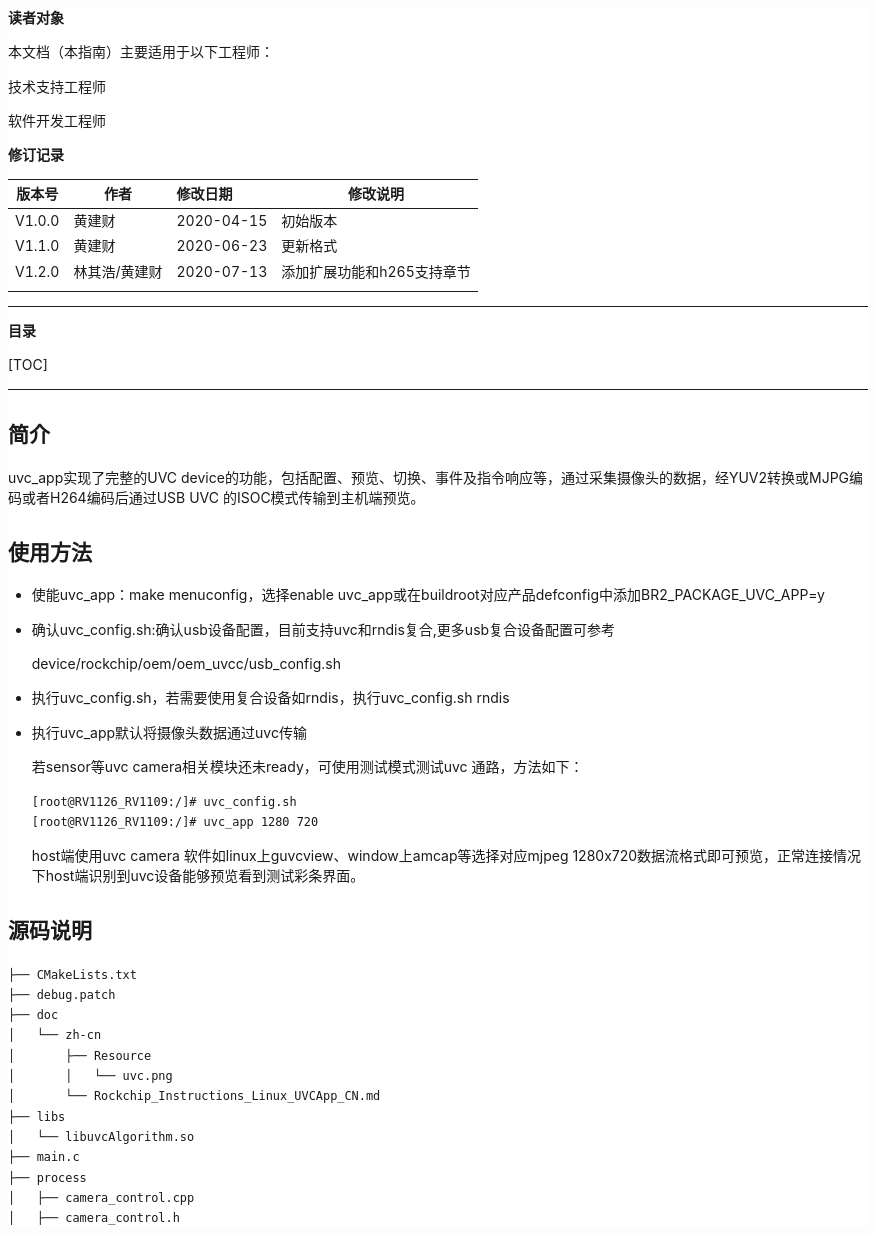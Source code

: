 **读者对象**

本文档（本指南）主要适用于以下工程师：

技术支持工程师

软件开发工程师

**修订记录**

| **版本号** | **作者** | **修改日期** | **修改说明** |
| ---------- | -------- | :----------- | ------------ |
| V1.0.0     | 黄建财   | 2020-04-15   | 初始版本     |
| V1.1.0     | 黄建财   | 2020-06-23   | 更新格式     |
| V1.2.0     | 林其浩/黄建财 | 2020-07-13   | 添加扩展功能和h265支持章节 |
|            |          |              |              |

---

**目录**

[TOC]

---

## 简介

uvc_app实现了完整的UVC device的功能，包括配置、预览、切换、事件及指令响应等，通过采集摄像头的数据，经YUV2转换或MJPG编码或者H264编码后通过USB UVC 的ISOC模式传输到主机端预览。

## 使用方法

- 使能uvc_app：make menuconfig，选择enable uvc_app或在buildroot对应产品defconfig中添加BR2_PACKAGE_UVC_APP=y

- 确认uvc_config.sh:确认usb设备配置，目前支持uvc和rndis复合,更多usb复合设备配置可参考

  device/rockchip/oem/oem_uvcc/usb_config.sh

- 执行uvc_config.sh，若需要使用复合设备如rndis，执行uvc_config.sh rndis

- 执行uvc_app默认将摄像头数据通过uvc传输

  若sensor等uvc camera相关模块还未ready，可使用测试模式测试uvc 通路，方法如下：

  ```shell
  [root@RV1126_RV1109:/]# uvc_config.sh
  [root@RV1126_RV1109:/]# uvc_app 1280 720
  ```

  host端使用uvc camera 软件如linux上guvcview、window上amcap等选择对应mjpeg 1280x720数据流格式即可预览，正常连接情况下host端识别到uvc设备能够预览看到测试彩条界面。

## 源码说明

```shell
├── CMakeLists.txt
├── debug.patch
├── doc
│   └── zh-cn
│       ├── Resource
│       │   └── uvc.png
│       └── Rockchip_Instructions_Linux_UVCApp_CN.md
├── libs
│   └── libuvcAlgorithm.so
├── main.c
├── process
│   ├── camera_control.cpp
│   ├── camera_control.h
```